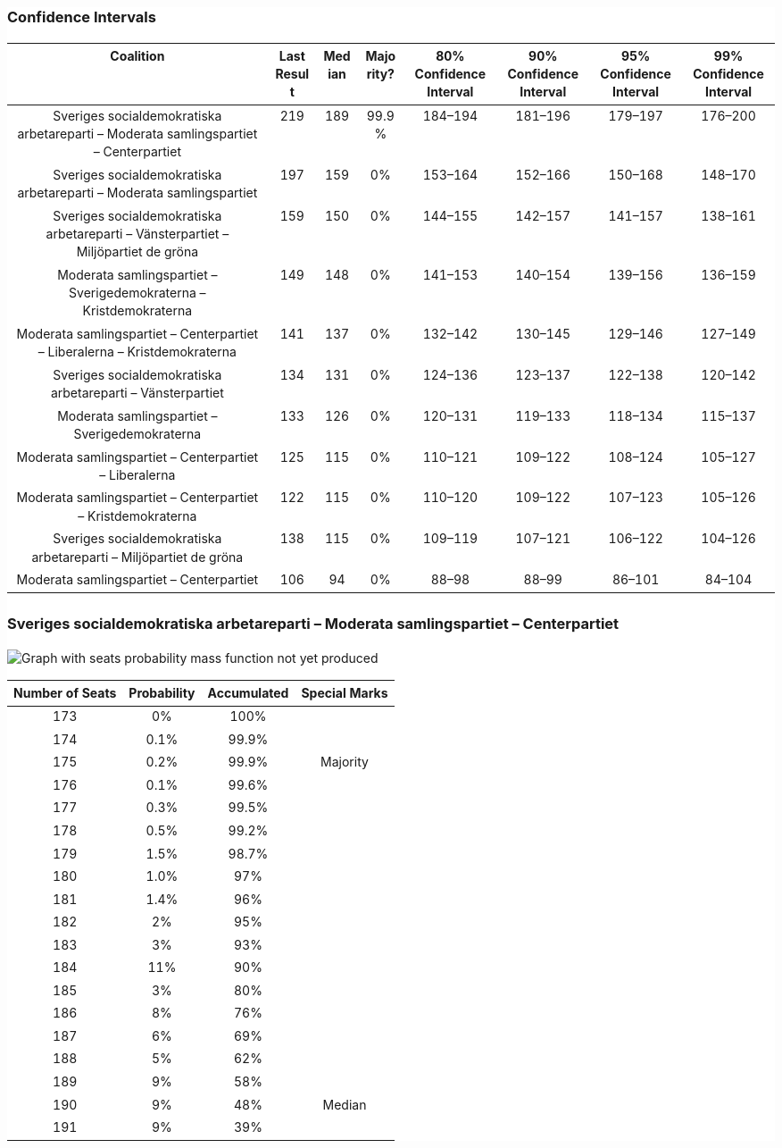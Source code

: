 ### Confidence Intervals

| Coalition | Last Result | Median | Majority? | 80% Confidence Interval | 90% Confidence Interval | 95% Confidence Interval | 99% Confidence Interval |
|:---------:|:-----------:|:------:|:---------:|:-----------------------:|:-----------------------:|:-----------------------:|:-----------------------:|
| Sveriges socialdemokratiska arbetareparti – Moderata samlingspartiet – Centerpartiet | 219 | 189 | 99.9% | 184–194 | 181–196 | 179–197 | 176–200 |
| Sveriges socialdemokratiska arbetareparti – Moderata samlingspartiet | 197 | 159 | 0% | 153–164 | 152–166 | 150–168 | 148–170 |
| Sveriges socialdemokratiska arbetareparti – Vänsterpartiet – Miljöpartiet de gröna | 159 | 150 | 0% | 144–155 | 142–157 | 141–157 | 138–161 |
| Moderata samlingspartiet – Sverigedemokraterna – Kristdemokraterna | 149 | 148 | 0% | 141–153 | 140–154 | 139–156 | 136–159 |
| Moderata samlingspartiet – Centerpartiet – Liberalerna – Kristdemokraterna | 141 | 137 | 0% | 132–142 | 130–145 | 129–146 | 127–149 |
| Sveriges socialdemokratiska arbetareparti – Vänsterpartiet | 134 | 131 | 0% | 124–136 | 123–137 | 122–138 | 120–142 |
| Moderata samlingspartiet – Sverigedemokraterna | 133 | 126 | 0% | 120–131 | 119–133 | 118–134 | 115–137 |
| Moderata samlingspartiet – Centerpartiet – Liberalerna | 125 | 115 | 0% | 110–121 | 109–122 | 108–124 | 105–127 |
| Moderata samlingspartiet – Centerpartiet – Kristdemokraterna | 122 | 115 | 0% | 110–120 | 109–122 | 107–123 | 105–126 |
| Sveriges socialdemokratiska arbetareparti – Miljöpartiet de gröna | 138 | 115 | 0% | 109–119 | 107–121 | 106–122 | 104–126 |
| Moderata samlingspartiet – Centerpartiet | 106 | 94 | 0% | 88–98 | 88–99 | 86–101 | 84–104 |

### Sveriges socialdemokratiska arbetareparti – Moderata samlingspartiet – Centerpartiet

![Graph with seats probability mass function not yet produced](2018-09-06-Demoskop-coalitions-seats-pmf-s–m–c.png "Seats Probability Mass Function")

| Number of Seats | Probability | Accumulated | Special Marks |
|:---------------:|:-----------:|:-----------:|:-------------:|
| 173 | 0% | 100% |  |
| 174 | 0.1% | 99.9% |  |
| 175 | 0.2% | 99.9% | Majority |
| 176 | 0.1% | 99.6% |  |
| 177 | 0.3% | 99.5% |  |
| 178 | 0.5% | 99.2% |  |
| 179 | 1.5% | 98.7% |  |
| 180 | 1.0% | 97% |  |
| 181 | 1.4% | 96% |  |
| 182 | 2% | 95% |  |
| 183 | 3% | 93% |  |
| 184 | 11% | 90% |  |
| 185 | 3% | 80% |  |
| 186 | 8% | 76% |  |
| 187 | 6% | 69% |  |
| 188 | 5% | 62% |  |
| 189 | 9% | 58% |  |
| 190 | 9% | 48% | Median |
| 191 | 9% | 39% |  |